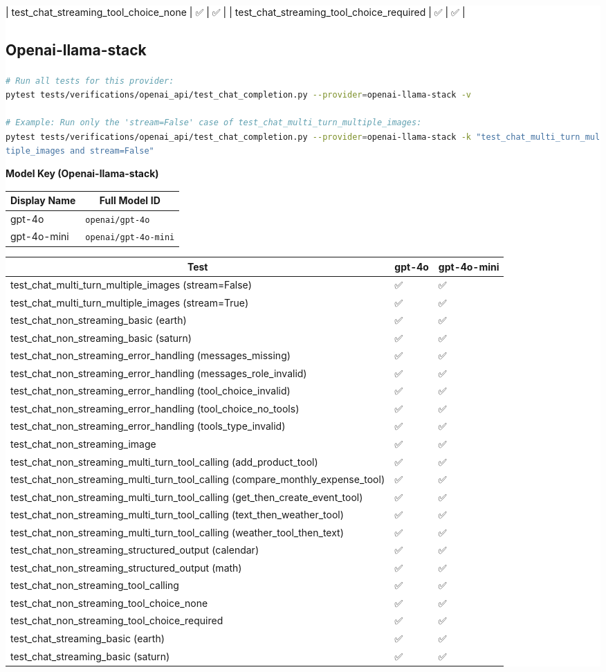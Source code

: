 | test_chat_streaming_tool_choice_none | ✅ | ✅ |
| test_chat_streaming_tool_choice_required | ✅ | ✅ |

## Openai-llama-stack

```bash
# Run all tests for this provider:
pytest tests/verifications/openai_api/test_chat_completion.py --provider=openai-llama-stack -v

# Example: Run only the 'stream=False' case of test_chat_multi_turn_multiple_images:
pytest tests/verifications/openai_api/test_chat_completion.py --provider=openai-llama-stack -k "test_chat_multi_turn_multiple_images and stream=False"
```


**Model Key (Openai-llama-stack)**

| Display Name | Full Model ID |
| --- | --- |
| gpt-4o | `openai/gpt-4o` |
| gpt-4o-mini | `openai/gpt-4o-mini` |


| Test | gpt-4o | gpt-4o-mini |
| --- | --- | --- |
| test_chat_multi_turn_multiple_images (stream=False) | ✅ | ✅ |
| test_chat_multi_turn_multiple_images (stream=True) | ✅ | ✅ |
| test_chat_non_streaming_basic (earth) | ✅ | ✅ |
| test_chat_non_streaming_basic (saturn) | ✅ | ✅ |
| test_chat_non_streaming_error_handling (messages_missing) | ✅ | ✅ |
| test_chat_non_streaming_error_handling (messages_role_invalid) | ✅ | ✅ |
| test_chat_non_streaming_error_handling (tool_choice_invalid) | ✅ | ✅ |
| test_chat_non_streaming_error_handling (tool_choice_no_tools) | ✅ | ✅ |
| test_chat_non_streaming_error_handling (tools_type_invalid) | ✅ | ✅ |
| test_chat_non_streaming_image | ✅ | ✅ |
| test_chat_non_streaming_multi_turn_tool_calling (add_product_tool) | ✅ | ✅ |
| test_chat_non_streaming_multi_turn_tool_calling (compare_monthly_expense_tool) | ✅ | ✅ |
| test_chat_non_streaming_multi_turn_tool_calling (get_then_create_event_tool) | ✅ | ✅ |
| test_chat_non_streaming_multi_turn_tool_calling (text_then_weather_tool) | ✅ | ✅ |
| test_chat_non_streaming_multi_turn_tool_calling (weather_tool_then_text) | ✅ | ✅ |
| test_chat_non_streaming_structured_output (calendar) | ✅ | ✅ |
| test_chat_non_streaming_structured_output (math) | ✅ | ✅ |
| test_chat_non_streaming_tool_calling | ✅ | ✅ |
| test_chat_non_streaming_tool_choice_none | ✅ | ✅ |
| test_chat_non_streaming_tool_choice_required | ✅ | ✅ |
| test_chat_streaming_basic (earth) | ✅ | ✅ |
| test_chat_streaming_basic (saturn) | ✅ | ✅ |